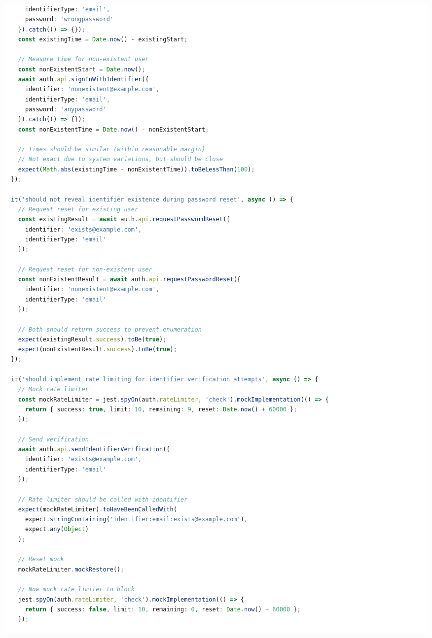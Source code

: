 ```typescript
      identifierType: 'email',
      password: 'wrongpassword'
    }).catch(() => {});
    const existingTime = Date.now() - existingStart;
    
    // Measure time for non-existent user
    const nonExistentStart = Date.now();
    await auth.api.signInWithIdentifier({
      identifier: 'nonexistent@example.com',
      identifierType: 'email',
      password: 'anypassword'
    }).catch(() => {});
    const nonExistentTime = Date.now() - nonExistentStart;
    
    // Times should be similar (within reasonable margin)
    // Not exact due to system variations, but should be close
    expect(Math.abs(existingTime - nonExistentTime)).toBeLessThan(100);
  });
  
  it('should not reveal identifier existence during password reset', async () => {
    // Request reset for existing user
    const existingResult = await auth.api.requestPasswordReset({
      identifier: 'exists@example.com',
      identifierType: 'email'
    });
    
    // Request reset for non-existent user
    const nonExistentResult = await auth.api.requestPasswordReset({
      identifier: 'nonexistent@example.com',
      identifierType: 'email'
    });
    
    // Both should return success to prevent enumeration
    expect(existingResult.success).toBe(true);
    expect(nonExistentResult.success).toBe(true);
  });
  
  it('should implement rate limiting for identifier verification attempts', async () => {
    // Mock rate limiter
    const mockRateLimiter = jest.spyOn(auth.rateLimiter, 'check').mockImplementation(() => {
      return { success: true, limit: 10, remaining: 9, reset: Date.now() + 60000 };
    });
    
    // Send verification
    await auth.api.sendIdentifierVerification({
      identifier: 'exists@example.com',
      identifierType: 'email'
    });
    
    // Rate limiter should be called with identifier
    expect(mockRateLimiter).toHaveBeenCalledWith(
      expect.stringContaining('identifier:email:exists@example.com'),
      expect.any(Object)
    );
    
    // Reset mock
    mockRateLimiter.mockRestore();
    
    // Now mock rate limiter to block
    jest.spyOn(auth.rateLimiter, 'check').mockImplementation(() => {
      return { success: false, limit: 10, remaining: 0, reset: Date.now() + 60000 };
    });
    
```